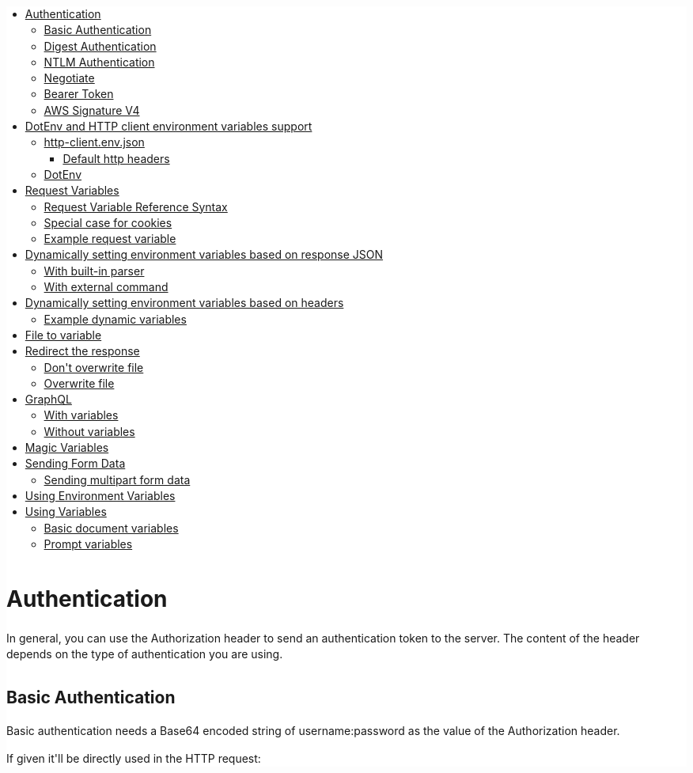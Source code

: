 
- [Authentication](#authentication)
  - [Basic Authentication](#basic-authentication)
  - [Digest Authentication](#digest-authentication)
  - [NTLM Authentication](#ntlm-authentication)
  - [Negotiate](#negotiate)
  - [Bearer Token](#bearer-token)
  - [AWS Signature V4](#aws-signature-v4)
- [DotEnv and HTTP client environment variables support](#dotenv-and-http-client-environment-variables-support)
  - [http-client.env.json](#http-clientenvjson)
    - [Default http headers](#default-http-headers)
  - [DotEnv](#dotenv)
- [Request Variables](#request-variables)
  - [Request Variable Reference Syntax](#request-variable-reference-syntax)
  - [Special case for cookies](#special-case-for-cookies)
  - [Example request variable](#example-request-variable)
- [Dynamically setting environment variables based on response JSON](#dynamically-setting-environment-variables-based-on-response-json)
  - [With built-in parser](#with-built-in-parser)
  - [With external command](#with-external-command)
- [Dynamically setting environment variables based on headers](#dynamically-setting-environment-variables-based-on-headers)
  - [Example dynamic variables](#example-dynamic-variables)
- [File to variable](#file-to-variable)
- [Redirect the response](#redirect-the-response)
  - [Don't overwrite file](#dont-overwrite-file)
  - [Overwrite file](#overwrite-file)
- [GraphQL](#graphql)
  - [With variables](#with-variables)
  - [Without variables](#without-variables)
- [Magic Variables](#magic-variables)
- [Sending Form Data](#sending-form-data)
  - [Sending multipart form data](#sending-multipart-form-data)
- [Using Environment Variables](#using-environment-variables)
- [Using Variables](#using-variables)
  - [Basic document variables](#basic-document-variables)
  - [Prompt variables](#prompt-variables)


# Authentication

In general, you can use the Authorization header to send an authentication token to the server. The content of the header depends on the type of authentication you are using.


## Basic Authentication

Basic authentication needs a Base64 encoded string of username:password as the value of the Authorization header.

If given it'll be directly used in the HTTP request:
